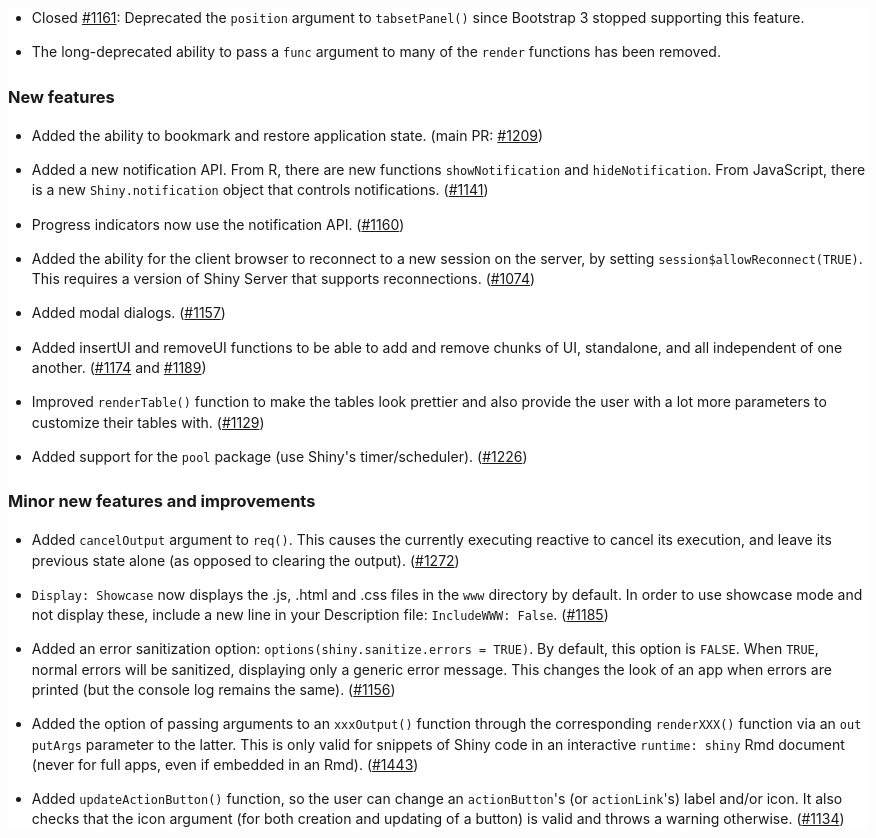 * Closed [#1161](https://github.com/rstudio/shiny/issues/1161): Deprecated the `position` argument to `tabsetPanel()` since Bootstrap 3 stopped supporting this feature.

* The long-deprecated ability to pass a `func` argument to many of the `render` functions has been removed.

### New features

* Added the ability to bookmark and restore application state. (main PR: [#1209](https://github.com/rstudio/shiny/pull/1209))

* Added a new notification API. From R, there are new functions `showNotification` and `hideNotification`. From JavaScript, there is a new `Shiny.notification` object that controls notifications. ([#1141](https://github.com/rstudio/shiny/pull/1141))

* Progress indicators now use the notification API. ([#1160](https://github.com/rstudio/shiny/pull/1160))

* Added the ability for the client browser to reconnect to a new session on the server, by setting `session$allowReconnect(TRUE)`. This requires a version of Shiny Server that supports reconnections. ([#1074](https://github.com/rstudio/shiny/pull/1074))

* Added modal dialogs. ([#1157](https://github.com/rstudio/shiny/pull/1157))

* Added insertUI and removeUI functions to be able to add and remove chunks of UI, standalone, and all independent of one another. ([#1174](https://github.com/rstudio/shiny/pull/1174) and [#1189](https://github.com/rstudio/shiny/pull/1189))

* Improved `renderTable()` function to make the tables look prettier and also provide the user with a lot more parameters to customize their tables with. ([#1129](https://github.com/rstudio/shiny/pull/1129))

* Added support for the `pool` package (use Shiny's timer/scheduler). ([#1226](https://github.com/rstudio/shiny/pull/1226))

### Minor new features and improvements

* Added `cancelOutput` argument to `req()`. This causes the currently executing reactive to cancel its execution, and leave its previous state alone (as opposed to clearing the output). ([#1272](https://github.com/rstudio/shiny/pull/1272))

* `Display: Showcase` now displays the .js, .html and .css files in the `www` directory by default. In order to use showcase mode and not display these, include a new line in your Description file: `IncludeWWW: False`. ([#1185](https://github.com/rstudio/shiny/pull/1185))

* Added an error sanitization option: `options(shiny.sanitize.errors = TRUE)`. By default, this option is `FALSE`. When `TRUE`, normal errors will be sanitized, displaying only a generic error message. This changes the look of an app when errors are printed (but the console log remains the same). ([#1156](https://github.com/rstudio/shiny/pull/1156))

* Added the option of passing arguments to an `xxxOutput()` function through the corresponding `renderXXX()` function via an `outputArgs` parameter to the latter. This is only valid for snippets of Shiny code in an interactive `runtime: shiny` Rmd document (never for full apps, even if embedded in an Rmd). ([#1443](https://github.com/rstudio/shiny/pull/1143))

* Added `updateActionButton()` function, so the user can change an `actionButton`'s (or `actionLink`'s) label and/or icon. It also checks that the icon argument (for both creation and updating of a button) is valid and throws a warning otherwise. ([#1134](https://github.com/rstudio/shiny/pull/1134))
